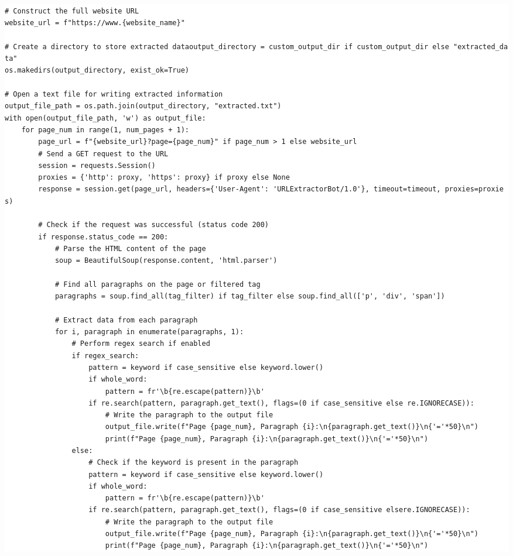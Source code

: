     # Construct the full website URL
    website_url = f"https://www.{website_name}"

    # Create a directory to store extracted dataoutput_directory = custom_output_dir if custom_output_dir else "extracted_data"
    os.makedirs(output_directory, exist_ok=True)

    # Open a text file for writing extracted information
    output_file_path = os.path.join(output_directory, "extracted.txt")
    with open(output_file_path, 'w') as output_file:
        for page_num in range(1, num_pages + 1):
            page_url = f"{website_url}?page={page_num}" if page_num > 1 else website_url
            # Send a GET request to the URL
            session = requests.Session()
            proxies = {'http': proxy, 'https': proxy} if proxy else None
            response = session.get(page_url, headers={'User-Agent': 'URLExtractorBot/1.0'}, timeout=timeout, proxies=proxies)

            # Check if the request was successful (status code 200)
            if response.status_code == 200:
                # Parse the HTML content of the page
                soup = BeautifulSoup(response.content, 'html.parser')

                # Find all paragraphs on the page or filtered tag
                paragraphs = soup.find_all(tag_filter) if tag_filter else soup.find_all(['p', 'div', 'span'])

                # Extract data from each paragraph
                for i, paragraph in enumerate(paragraphs, 1):
                    # Perform regex search if enabled
                    if regex_search:
                        pattern = keyword if case_sensitive else keyword.lower()
                        if whole_word:
                            pattern = fr'\b{re.escape(pattern)}\b'
                        if re.search(pattern, paragraph.get_text(), flags=(0 if case_sensitive else re.IGNORECASE)):
                            # Write the paragraph to the output file
                            output_file.write(f"Page {page_num}, Paragraph {i}:\n{paragraph.get_text()}\n{'='*50}\n")
                            print(f"Page {page_num}, Paragraph {i}:\n{paragraph.get_text()}\n{'='*50}\n")
                    else:
                        # Check if the keyword is present in the paragraph
                        pattern = keyword if case_sensitive else keyword.lower()
                        if whole_word:
                            pattern = fr'\b{re.escape(pattern)}\b'
                        if re.search(pattern, paragraph.get_text(), flags=(0 if case_sensitive elsere.IGNORECASE)):
                            # Write the paragraph to the output file
                            output_file.write(f"Page {page_num}, Paragraph {i}:\n{paragraph.get_text()}\n{'='*50}\n")
                            print(f"Page {page_num}, Paragraph {i}:\n{paragraph.get_text()}\n{'='*50}\n")
